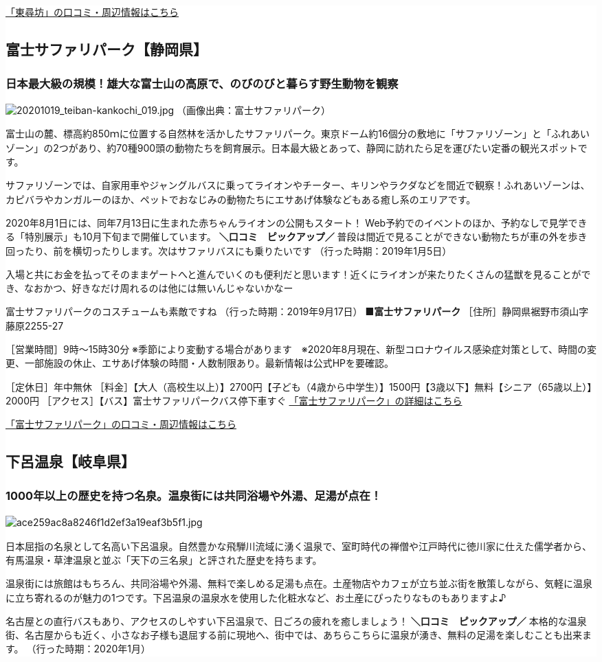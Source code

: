 [「東尋坊」の口コミ・周辺情報はこちら](https://www.jalan.net/kankou/spt_18361ab2050006586/kuchikomi/)

## 富士サファリパーク【静岡県】

### 日本最大級の規模！雄大な富士山の高原で、のびのびと暮らす野生動物を観察

![20201019_teiban-kankochi_019.jpg](../_resources/20201019_teiban-kankochi_019.jpg)
（画像出典：富士サファリパーク）

富士山の麓、標高約850ｍに位置する自然林を活かしたサファリパーク。東京ドーム約16個分の敷地に「サファリゾーン」と「ふれあいゾーン」の2つがあり、約70種900頭の動物たちを飼育展示。日本最大級とあって、静岡に訪れたら足を運びたい定番の観光スポットです。

サファリゾーンでは、自家用車やジャングルバスに乗ってライオンやチーター、キリンやラクダなどを間近で観察！ふれあいゾーンは、カピバラやカンガルーのほか、ペットでおなじみの動物たちにエサあげ体験などもある癒し系のエリアです。

2020年8月1日には、同年7月13日に生まれた赤ちゃんライオンの公開もスタート！
Web予約でのイベントのほか、予約なしで見学できる「特別展示」も10月下旬まで開催しています。
**＼口コミ　ピックアップ／**
普段は間近で見ることができない動物たちが車の外を歩き回ったり、前を横切ったりします。次はサファリバスにも乗りたいです
（行った時期：2019年1月5日）

入場と共にお金を払ってそのままゲートへと進んでいくのも便利だと思います！近くにライオンが来たりたくさんの猛獣を見ることができ、なおかつ、好きなだけ周れるのは他には無いんじゃないかなー

富士サファリパークのコスチュームも素敵ですね
（行った時期：2019年9月17日）
**■富士サファリパーク**
［住所］静岡県裾野市須山字藤原2255-27

［営業時間］9時～15時30分 ※季節により変動する場合があります　※2020年8月現在、新型コロナウイルス感染症対策として、時間の変更、一部施設の休止、エサあげ体験の時間・人数制限あり。最新情報は公式HPを要確認。

［定休日］年中無休
［料金］【大人（高校生以上）】2700円【子ども（4歳から中学生）】1500円【3歳以下】無料【シニア（65歳以上）】2000円
［アクセス］【バス】富士サファリパークバス停下車すぐ
[「富士サファリパーク」の詳細はこちら](https://www.fujisafari.co.jp/)

[「富士サファリパーク」の口コミ・周辺情報はこちら](https://www.jalan.net/kankou/spt_22220cc3310040087/kuchikomi/)

## 下呂温泉【岐阜県】

### 1000年以上の歴史を持つ名泉。温泉街には共同浴場や外湯、足湯が点在！

![ace259ac8a8246f1d2ef3a19eaf3b5f1.jpg](../_resources/ace259ac8a8246f1d2ef3a19eaf3b5f1.jpg)

日本屈指の名泉として名高い下呂温泉。自然豊かな飛騨川流域に湧く温泉で、室町時代の禅僧や江戸時代に徳川家に仕えた儒学者から、有馬温泉・草津温泉と並ぶ「天下の三名泉」と評された歴史を持ちます。

温泉街には旅館はもちろん、共同浴場や外湯、無料で楽しめる足湯も点在。土産物店やカフェが立ち並ぶ街を散策しながら、気軽に温泉に立ち寄れるのが魅力の1つです。下呂温泉の温泉水を使用した化粧水など、お土産にぴったりなものもありますよ♪

名古屋との直行バスもあり、アクセスのしやすい下呂温泉で、日ごろの疲れを癒しましょう！
**＼口コミ　ピックアップ／**
本格的な温泉街、名古屋からも近く、小さなお子様も退屈する前に現地へ、街中では、あちらこちらに温泉が湧き、無料の足湯を楽しむことも出来ます。
（行った時期：2020年1月）
